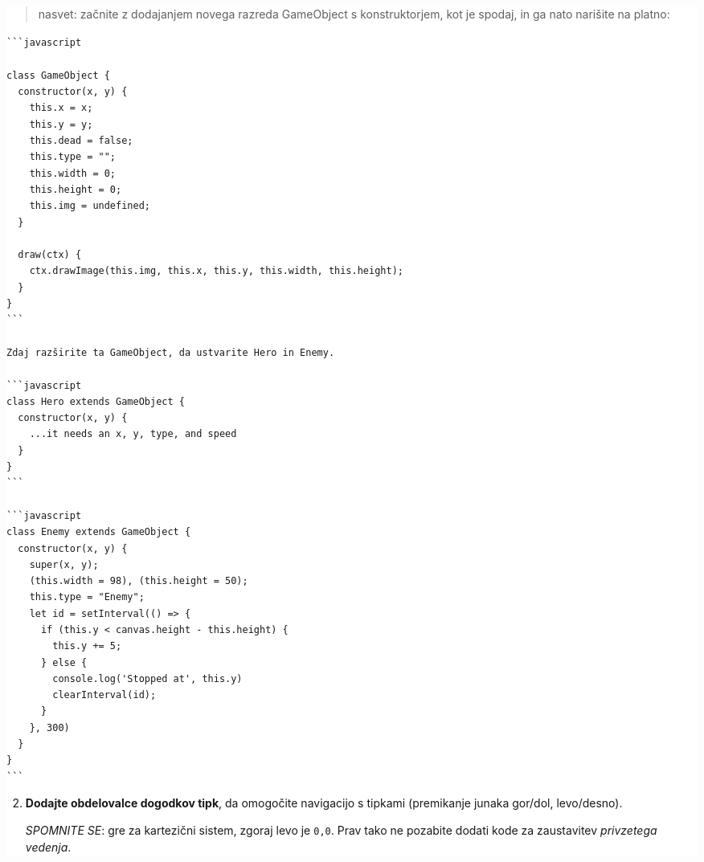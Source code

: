    >nasvet: začnite z dodajanjem novega razreda GameObject s konstruktorjem, kot je spodaj, in ga nato narišite na platno:
  
    ```javascript
        
    class GameObject {
      constructor(x, y) {
        this.x = x;
        this.y = y;
        this.dead = false;
        this.type = "";
        this.width = 0;
        this.height = 0;
        this.img = undefined;
      }
    
      draw(ctx) {
        ctx.drawImage(this.img, this.x, this.y, this.width, this.height);
      }
    }
    ```

    Zdaj razširite ta GameObject, da ustvarite Hero in Enemy.
    
    ```javascript
    class Hero extends GameObject {
      constructor(x, y) {
        ...it needs an x, y, type, and speed
      }
    }
    ```

    ```javascript
    class Enemy extends GameObject {
      constructor(x, y) {
        super(x, y);
        (this.width = 98), (this.height = 50);
        this.type = "Enemy";
        let id = setInterval(() => {
          if (this.y < canvas.height - this.height) {
            this.y += 5;
          } else {
            console.log('Stopped at', this.y)
            clearInterval(id);
          }
        }, 300)
      }
    }
    ```

2. **Dodajte obdelovalce dogodkov tipk**, da omogočite navigacijo s tipkami (premikanje junaka gor/dol, levo/desno).

   *SPOMNITE SE*: gre za kartezični sistem, zgoraj levo je `0,0`. Prav tako ne pozabite dodati kode za zaustavitev *privzetega vedenja*.
